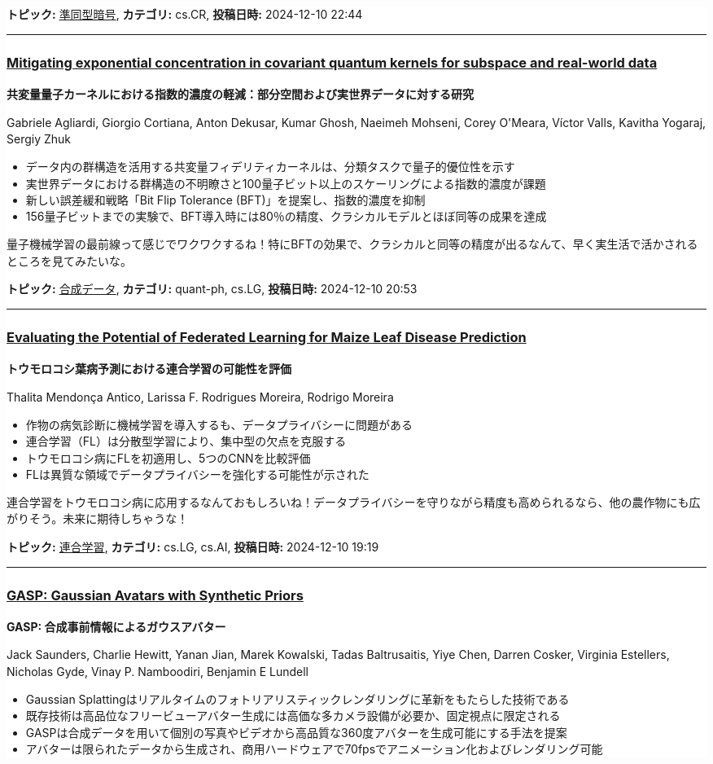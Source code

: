 **トピック:** [準同型暗号](../../he), **カテゴリ:** cs.CR, **投稿日時:** 2024-12-10 22:44


- - -

### [Mitigating exponential concentration in covariant quantum kernels for subspace and real-world data](http://arxiv.org/abs/2412.07915)

**共変量量子カーネルにおける指数的濃度の軽減：部分空間および実世界データに対する研究**

Gabriele Agliardi, Giorgio Cortiana, Anton Dekusar, Kumar Ghosh, Naeimeh Mohseni, Corey O'Meara, Víctor Valls, Kavitha Yogaraj, Sergiy Zhuk

- データ内の群構造を活用する共変量フィデリティカーネルは、分類タスクで量子的優位性を示す
- 実世界データにおける群構造の不明瞭さと100量子ビット以上のスケーリングによる指数的濃度が課題
- 新しい誤差緩和戦略「Bit Flip Tolerance (BFT)」を提案し、指数的濃度を抑制
- 156量子ビットまでの実験で、BFT導入時には80％の精度、クラシカルモデルとほぼ同等の成果を達成

量子機械学習の最前線って感じでワクワクするね！特にBFTの効果で、クラシカルと同等の精度が出るなんて、早く実生活で活かされるところを見てみたいな。



**トピック:** [合成データ](../../sd), **カテゴリ:** quant-ph, cs.LG, **投稿日時:** 2024-12-10 20:53


- - -

### [Evaluating the Potential of Federated Learning for Maize Leaf Disease Prediction](http://arxiv.org/abs/2412.07872)

**トウモロコシ葉病予測における連合学習の可能性を評価**

Thalita Mendonça Antico, Larissa F. Rodrigues Moreira, Rodrigo Moreira

- 作物の病気診断に機械学習を導入するも、データプライバシーに問題がある
- 連合学習（FL）は分散型学習により、集中型の欠点を克服する
- トウモロコシ病にFLを初適用し、5つのCNNを比較評価
- FLは異質な領域でデータプライバシーを強化する可能性が示された

連合学習をトウモロコシ病に応用するなんておもしろいね！データプライバシーを守りながら精度も高められるなら、他の農作物にも広がりそう。未来に期待しちゃうな！



**トピック:** [連合学習](../../fl), **カテゴリ:** cs.LG, cs.AI, **投稿日時:** 2024-12-10 19:19


- - -

### [GASP: Gaussian Avatars with Synthetic Priors](http://arxiv.org/abs/2412.07739)

**GASP: 合成事前情報によるガウスアバター**

Jack Saunders, Charlie Hewitt, Yanan Jian, Marek Kowalski, Tadas Baltrusaitis, Yiye Chen, Darren Cosker, Virginia Estellers, Nicholas Gyde, Vinay P. Namboodiri, Benjamin E Lundell

- Gaussian Splattingはリアルタイムのフォトリアリスティックレンダリングに革新をもたらした技術である
- 既存技術は高品位なフリービューアバター生成には高価な多カメラ設備が必要か、固定視点に限定される
- GASPは合成データを用いて個別の写真やビデオから高品質な360度アバターを生成可能にする手法を提案
- アバターは限られたデータから生成され、商用ハードウェアで70fpsでアニメーション化およびレンダリング可能
